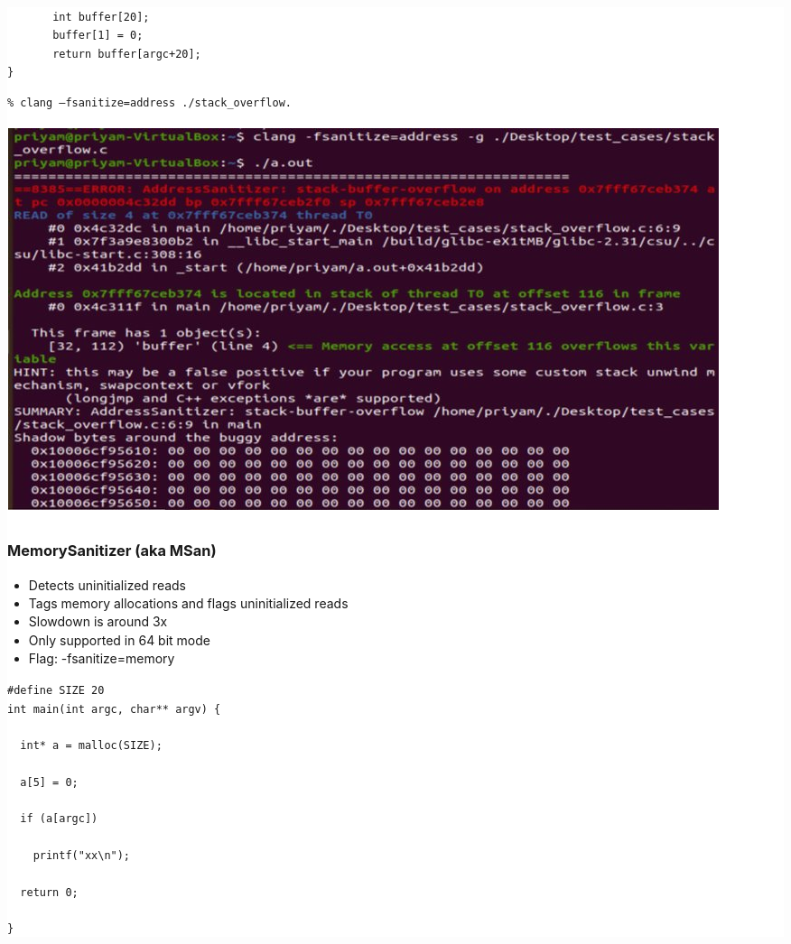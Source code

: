 ```
       int buffer[20];​
       buffer[1] = 0;​
       return buffer[argc+20];​
}
```
```
% clang –fsanitize=address ./stack_overflow.
```
![stackbO](img/afl++_stackbufferoverflow_asan.png)

### MemorySanitizer (aka MSan)​
* Detects uninitialized reads​
* Tags memory allocations and flags uninitialized reads ​
* Slowdown is around 3x​
* Only supported in 64 bit mode​
* Flag: -fsanitize=memory

```
#define SIZE 20​
int main(int argc, char** argv) {​

  int* a = malloc(SIZE);​

  a[5] = 0;​

  if (a[argc])​

    printf("xx\n");​

  return 0;​

}​
```